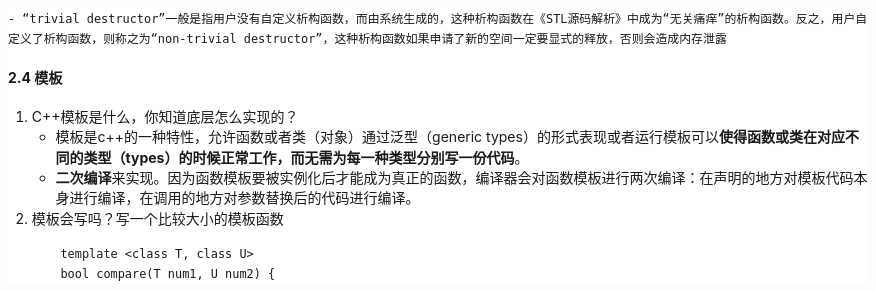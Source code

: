     - “trivial destructor”一般是指用户没有自定义析构函数，而由系统生成的，这种析构函数在《STL源码解析》中成为“无关痛痒”的析构函数。反之，用户自定义了析构函数，则称之为“non-trivial destructor”，这种析构函数如果申请了新的空间一定要显式的释放，否则会造成内存泄露
#### 2.4 模板
1. C++模板是什么，你知道底层怎么实现的？
   - 模板是c++的一种特性，允许函数或者类（对象）通过泛型（generic types）的形式表现或者运行模板可以**使得函数或类在对应不同的类型（types）的时候正常工作，而无需为每一种类型分别写一份代码**。
   - **二次编译**来实现。因为函数模板要被实例化后才能成为真正的函数，编译器会对函数模板进行两次编译：在声明的地方对模板代码本身进行编译，在调用的地方对参数替换后的代码进行编译。
2. 模板会写吗？写一个比较大小的模板函数
    ```
        template <class T, class U>
        bool compare(T num1, U num2) {
